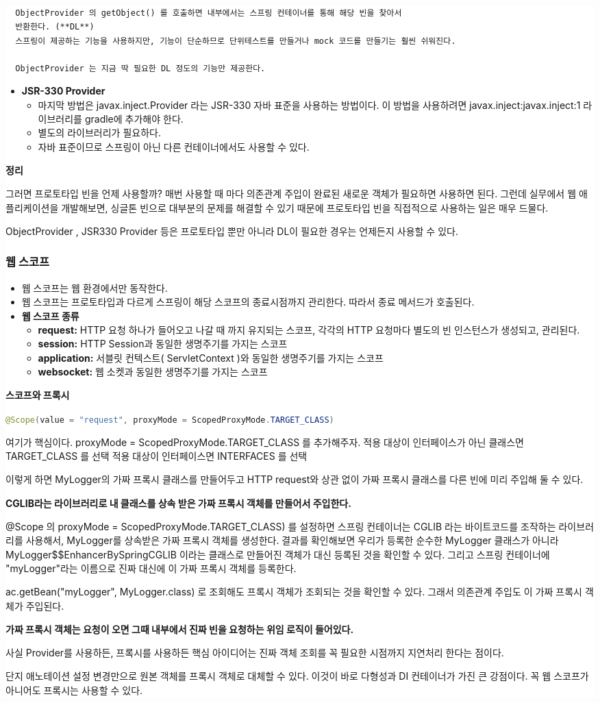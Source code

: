       ObjectProvider 의 getObject() 를 호출하면 내부에서는 스프링 컨테이너를 통해 해당 빈을 찾아서
      반환한다. (**DL**)
      스프링이 제공하는 기능을 사용하지만, 기능이 단순하므로 단위테스트를 만들거나 mock 코드를 만들기는 훨씬 쉬워진다.

      ObjectProvider 는 지금 딱 필요한 DL 정도의 기능만 제공한다.

- **JSR-330 Provider**
    - 마지막 방법은 javax.inject.Provider 라는 JSR-330 자바 표준을 사용하는 방법이다.
      이 방법을 사용하려면 javax.inject:javax.inject:1 라이브러리를 gradle에 추가해야 한다.
    - 별도의 라이브러리가 필요하다.
    - 자바 표준이므로 스프링이 아닌 다른 컨테이너에서도 사용할 수 있다.

**정리**

그러면 프로토타입 빈을 언제 사용할까? 매번 사용할 때 마다 의존관계 주입이 완료된 새로운 객체가 필요하면 사용하면 된다. 그런데 실무에서 웹 애플리케이션을 개발해보면, 싱글톤 빈으로 대부분의 문제를 해결할 수 있기 때문에 프로토타입 빈을 직접적으로 사용하는 일은 매우 드물다.

ObjectProvider , JSR330 Provider 등은 프로토타입 뿐만 아니라 DL이 필요한 경우는 언제든지 사용할 수 있다.

### 웹 스코프

- 웹 스코프는 웹 환경에서만 동작한다.
- 웹 스코프는 프로토타입과 다르게 스프링이 해당 스코프의 종료시점까지 관리한다. 따라서 종료 메서드가 호출된다.
- **웹 스코프 종류**
    - **request:** HTTP 요청 하나가 들어오고 나갈 때 까지 유지되는 스코프, 각각의 HTTP 요청마다 별도의 빈 인스턴스가 생성되고, 관리된다.
    - **session:** HTTP Session과 동일한 생명주기를 가지는 스코프
    - **application:** 서블릿 컨텍스트( ServletContext )와 동일한 생명주기를 가지는 스코프
    - **websocket:** 웹 소켓과 동일한 생명주기를 가지는 스코프

**스코프와 프록시**

```java
@Scope(value = "request", proxyMode = ScopedProxyMode.TARGET_CLASS)
```

여기가 핵심이다. proxyMode = ScopedProxyMode.TARGET_CLASS 를 추가해주자.
적용 대상이 인터페이스가 아닌 클래스면 TARGET_CLASS 를 선택
적용 대상이 인터페이스면 INTERFACES 를 선택

이렇게 하면 MyLogger의 가짜 프록시 클래스를 만들어두고 HTTP request와 상관 없이 가짜 프록시
클래스를 다른 빈에 미리 주입해 둘 수 있다.

**CGLIB라는 라이브러리로 내 클래스를 상속 받은 가짜 프록시 객체를 만들어서 주입한다.**

@Scope 의 proxyMode = ScopedProxyMode.TARGET_CLASS) 를 설정하면 스프링 컨테이너는 CGLIB 라는 바이트코드를 조작하는 라이브러리를 사용해서, MyLogger를 상속받은 가짜 프록시 객체를
생성한다.
결과를 확인해보면 우리가 등록한 순수한 MyLogger 클래스가 아니라 MyLogger$$EnhancerBySpringCGLIB 이라는 클래스로 만들어진 객체가 대신 등록된 것을 확인할 수 있다.
그리고 스프링 컨테이너에 "myLogger"라는 이름으로 진짜 대신에 이 가짜 프록시 객체를 등록한다.

ac.getBean("myLogger", MyLogger.class) 로 조회해도 프록시 객체가 조회되는 것을 확인할 수 있다.
그래서 의존관계 주입도 이 가짜 프록시 객체가 주입된다.

**가짜 프록시 객체는 요청이 오면 그때 내부에서 진짜 빈을 요청하는 위임 로직이 들어있다.**

사실 Provider를 사용하든, 프록시를 사용하든 핵심 아이디어는 진짜 객체 조회를 꼭 필요한 시점까지 지연처리 한다는 점이다.

단지 애노테이션 설정 변경만으로 원본 객체를 프록시 객체로 대체할 수 있다. 이것이 바로 다형성과 DI 컨테이너가 가진 큰 강점이다.
꼭 웹 스코프가 아니어도 프록시는 사용할 수 있다.
